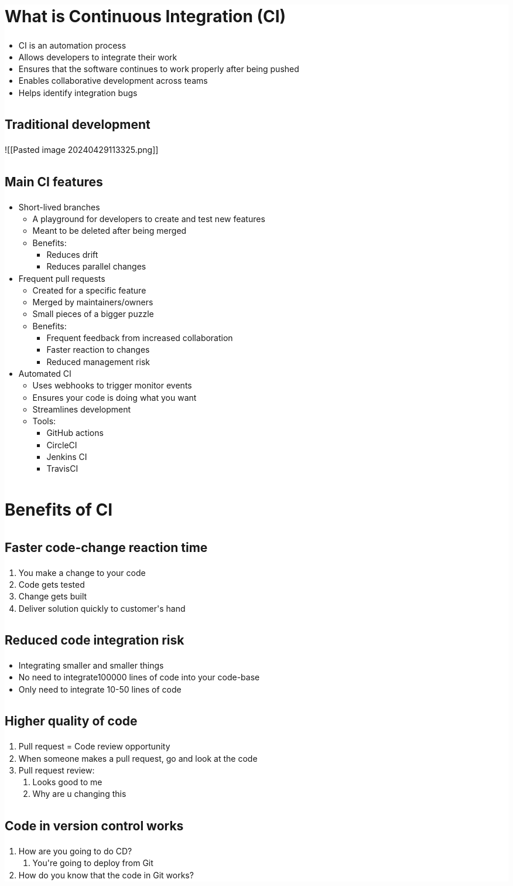 # What is Continuous Integration (CI)
- CI is an automation process 
- Allows developers to integrate their work 
- Ensures that the software continues to work properly after being pushed
- Enables collaborative development across teams
- Helps identify integration bugs
## Traditional development 
![[Pasted image 20240429113325.png]]

## Main CI features
- Short-lived branches
	- A playground for developers to create and test new features
	- Meant to be deleted after being merged
	- Benefits:
		- Reduces drift
		- Reduces parallel changes 
- Frequent pull requests
	- Created for a specific feature
	- Merged by maintainers/owners
	- Small pieces of a bigger puzzle 
	- Benefits:
		- Frequent feedback from increased collaboration
		- Faster reaction to changes 
		- Reduced management risk 
- Automated CI
	- Uses webhooks to trigger monitor events 
	- Ensures your code is doing what you want
	- Streamlines development
	- Tools:
		- GitHub actions
		- CircleCI
		- Jenkins CI
		- TravisCI

# Benefits of CI
## Faster code-change reaction time
1. You make a change to your code
2. Code gets tested
3. Change gets built 
4. Deliver solution quickly to customer's hand
## Reduced code integration risk
- Integrating smaller and smaller things
- No need to integrate100000 lines of code into your code-base
- Only need to integrate 10-50 lines of code
## Higher quality of code
1. Pull request = Code review opportunity
2. When someone makes a pull request, go and look at the code 
3. Pull request review:
	1. Looks good to me 
	2. Why are u changing this
## Code in version control works
1. How are you going to do CD?
	1. You're going to deploy from Git
2. How do you know that the code in Git works?